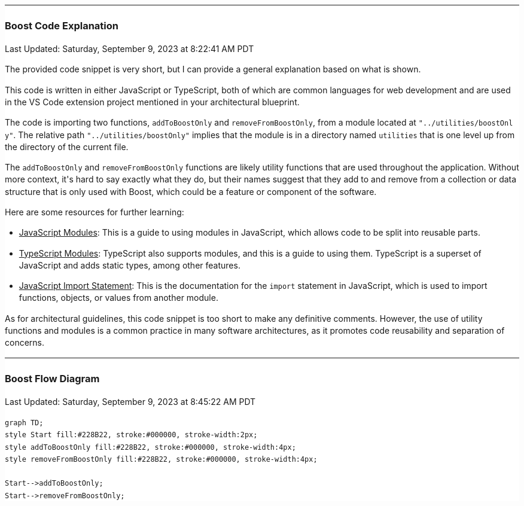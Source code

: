 

---

### Boost Code Explanation

Last Updated: Saturday, September 9, 2023 at 8:22:41 AM PDT

The provided code snippet is very short, but I can provide a general explanation based on what is shown.

This code is written in either JavaScript or TypeScript, both of which are common languages for web development and are used in the VS Code extension project mentioned in your architectural blueprint.

The code is importing two functions, `addToBoostOnly` and `removeFromBoostOnly`, from a module located at `"../utilities/boostOnly"`. The relative path `"../utilities/boostOnly"` implies that the module is in a directory named `utilities` that is one level up from the directory of the current file.

The `addToBoostOnly` and `removeFromBoostOnly` functions are likely utility functions that are used throughout the application. Without more context, it's hard to say exactly what they do, but their names suggest that they add to and remove from a collection or data structure that is only used with Boost, which could be a feature or component of the software.

Here are some resources for further learning:

- [JavaScript Modules](https://developer.mozilla.org/en-US/docs/Web/JavaScript/Guide/Modules): This is a guide to using modules in JavaScript, which allows code to be split into reusable parts.

- [TypeScript Modules](https://www.typescriptlang.org/docs/handbook/modules.html): TypeScript also supports modules, and this is a guide to using them. TypeScript is a superset of JavaScript and adds static types, among other features.

- [JavaScript Import Statement](https://developer.mozilla.org/en-US/docs/Web/JavaScript/Reference/Statements/import): This is the documentation for the `import` statement in JavaScript, which is used to import functions, objects, or values from another module.

As for architectural guidelines, this code snippet is too short to make any definitive comments. However, the use of utility functions and modules is a common practice in many software architectures, as it promotes code reusability and separation of concerns.



---

### Boost Flow Diagram

Last Updated: Saturday, September 9, 2023 at 8:45:22 AM PDT

```mermaid
graph TD;
style Start fill:#228B22, stroke:#000000, stroke-width:2px;
style addToBoostOnly fill:#228B22, stroke:#000000, stroke-width:4px;
style removeFromBoostOnly fill:#228B22, stroke:#000000, stroke-width:4px;

Start-->addToBoostOnly;
Start-->removeFromBoostOnly;
```
